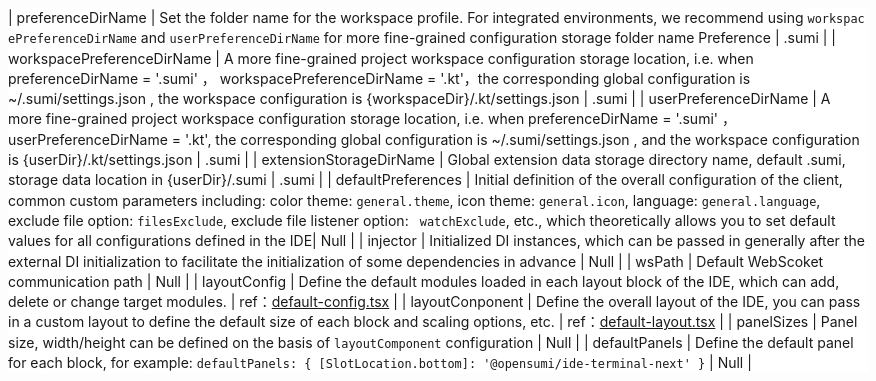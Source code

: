 | preferenceDirName                       | Set the folder name for the workspace profile. For integrated environments, we recommend using `workspacePreferenceDirName` and `userPreferenceDirName` for more fine-grained configuration storage folder name Preference                                                                                                 | .sumi                                                                                                                                                                   |
| workspacePreferenceDirName              | A more fine-grained project workspace configuration storage location, i.e. when preferenceDirName = '.sumi' ， workspacePreferenceDirName = '.kt'，the corresponding global configuration is ~/.sumi/settings.json , the workspace configuration is {workspaceDir}/.kt/settings.json                                                             | .sumi                                                                                                                                                                   |
| userPreferenceDirName                   | A more fine-grained project workspace configuration storage location, i.e. when preferenceDirName = '.sumi' ， userPreferenceDirName = '.kt', the corresponding global configuration is ~/.sumi/settings.json , and the workspace configuration is {userDir}/.kt/settings.json                                                                        | .sumi                                                                                                                                                                   |
| extensionStorageDirName                 | Global extension data storage directory name, default .sumi, storage data location in {userDir}/.sumi                                                                                                                                                                                     | .sumi                                                                                                                                                                   |
| defaultPreferences                      | Initial definition of the overall configuration of the client, common custom parameters including: color theme: `general.theme`, icon theme: `general.icon`, language: `general.language`, exclude file option: `filesExclude`, exclude file listener option: ` watchExclude`, etc., which theoretically allows you to set default values for all configurations defined in the IDE| Null                                                                                                                                                                    |
| injector                                | Initialized DI instances, which can be passed in generally after the external DI initialization to facilitate the initialization of some dependencies in advance                                                                                                                                                                        | Null                                                                                                                                                                    |
| wsPath                                  | Default WebScoket communication path                                                                                                                                                                                                                                 | Null                                                                                                                                                                    |
| layoutConfig                            | Define the default modules loaded in each layout block of the IDE, which can add, delete or change target modules.                                                                                                                                                                                             | ref：[default-config.tsx](https://github.com/opensumi/core/blob/58b998d9e1f721928f576579f16ded46b7505e84/packages/main-layout/src/browser/default-config.ts)             |
| layoutConponent                         | Define the overall layout of the IDE, you can pass in a custom layout to define the default size of each block and scaling options, etc.                                                                                                                                                                              | ref：[default-layout.tsx](https://github.com/opensumi/core/blob/58b998d9e1f721928f576579f16ded46b7505e84/packages/core-browser/src/components/layout/default-layout.tsx) |
| panelSizes                              | Panel size, width/height can be defined on the basis of `layoutComponent` configuration                                                                                                                                                                                               | Null                                                                                                                                                                    |
| defaultPanels                           | Define the default panel for each block, for example: `defaultPanels: { [SlotLocation.bottom]: '@opensumi/ide-terminal-next' }`                                                                                                                                                        | Null                                                                                                                                                                    |